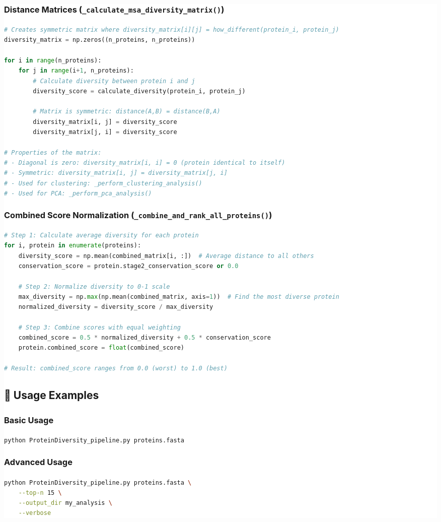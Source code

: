 ### Distance Matrices (`_calculate_msa_diversity_matrix()`)
```python
# Creates symmetric matrix where diversity_matrix[i][j] = how_different(protein_i, protein_j)
diversity_matrix = np.zeros((n_proteins, n_proteins))

for i in range(n_proteins):
    for j in range(i+1, n_proteins):
        # Calculate diversity between protein i and j
        diversity_score = calculate_diversity(protein_i, protein_j)
        
        # Matrix is symmetric: distance(A,B) = distance(B,A)
        diversity_matrix[i, j] = diversity_score
        diversity_matrix[j, i] = diversity_score

# Properties of the matrix:
# - Diagonal is zero: diversity_matrix[i, i] = 0 (protein identical to itself)
# - Symmetric: diversity_matrix[i, j] = diversity_matrix[j, i]
# - Used for clustering: _perform_clustering_analysis()
# - Used for PCA: _perform_pca_analysis()
```

### Combined Score Normalization (`_combine_and_rank_all_proteins()`)
```python
# Step 1: Calculate average diversity for each protein
for i, protein in enumerate(proteins):
    diversity_score = np.mean(combined_matrix[i, :])  # Average distance to all others
    conservation_score = protein.stage2_conservation_score or 0.0
    
    # Step 2: Normalize diversity to 0-1 scale
    max_diversity = np.max(np.mean(combined_matrix, axis=1))  # Find the most diverse protein
    normalized_diversity = diversity_score / max_diversity
    
    # Step 3: Combine scores with equal weighting
    combined_score = 0.5 * normalized_diversity + 0.5 * conservation_score
    protein.combined_score = float(combined_score)

# Result: combined_score ranges from 0.0 (worst) to 1.0 (best)
```

## 🚀 Usage Examples

### Basic Usage
```bash
python ProteinDiversity_pipeline.py proteins.fasta
```

### Advanced Usage
```bash
python ProteinDiversity_pipeline.py proteins.fasta \
    --top-n 15 \
    --output_dir my_analysis \
    --verbose
```
